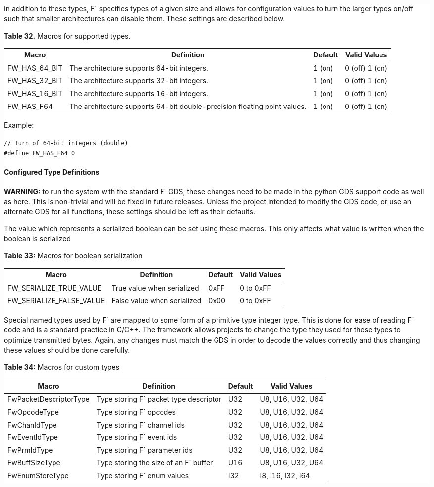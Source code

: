 In addition to these types, F´ specifies types of a given size and allows for configuration values to turn the larger
types on/off such that smaller architectures can disable them.  These settings are described below.

**Table 32.** Macros for supported types.

| Macro          | Definition                                                               | Default | Valid Values   |
| ---------------| ------------------------------------------------------------------------ |---------|----------------|
| FW_HAS_64_BIT  | The architecture supports 64-bit integers.                               | 1 (on)  | 0 (off) 1 (on) |
| FW_HAS_32_BIT  | The architecture supports 32-bit integers.                               | 1 (on)  | 0 (off) 1 (on) |
| FW_HAS_16_BIT  | The architecture supports 16-bit integers.                               | 1 (on)  | 0 (off) 1 (on) |
| FW_HAS_F64     | The architecture supports 64-bit double-precision floating point values. | 1 (on)  | 0 (off) 1 (on) |

Example:
```
// Turn of 64-bit integers (double)
#define FW_HAS_F64 0
```

#### Configured Type Definitions

**WARNING:** to run the system with the standard F´ GDS, these changes need to be made in the python GDS support code
as well as here. This is non-trivial and will be fixed in future releases. Unless the project intended to modify the
GDS code, or use an alternate GDS for all functions, these settings should be left as their defaults.

The value which represents a serialized boolean can be set using these macros. This only affects what value is written
when the boolean is serialized

**Table 33:** Macros for boolean serialization

| Macro                    | Definition                  | Default | Valid Values |
|--------------------------|-----------------------------|---------|--------------|
| FW_SERIALIZE_TRUE_VALUE  | True value when serialized  | 0xFF    | 0 to 0xFF    |
| FW_SERIALIZE_FALSE_VALUE | False value when serialized | 0x00    | 0 to 0xFF    |


Special named types used by F´ are mapped to some form of a primitive type integer type. This is done for ease of
reading F´ code and is a standard practice in C/C++. The framework allows projects to change the type they used for
these types to optimize transmitted bytes. Again, any changes must match the GDS in order to decode the values
correctly and thus changing these values should be done carefully.

**Table 34:** Macros for custom types

| Macro                       | Definition                             | Default | Valid Values      |
|-----------------------------|----------------------------------------|---------|-------------------|
| FwPacketDescriptorType      | Type storing F´ packet type descriptor | U32     | U8, U16, U32, U64 |
| FwOpcodeType                | Type storing F´ opcodes                | U32     | U8, U16, U32, U64 |
| FwChanIdType                | Type storing F´ channel ids            | U32     | U8, U16, U32, U64 |
| FwEventIdType               | Type storing F´ event ids              | U32     | U8, U16, U32, U64 |
| FwPrmIdType                 | Type storing F´ parameter ids          | U32     | U8, U16, U32, U64 |
| FwBuffSizeType              | Type storing the size of an F´ buffer  | U16     | U8, U16, U32, U64 |
| FwEnumStoreType             | Type storing F´ enum values            | I32     | I8, I16, I32, I64 |